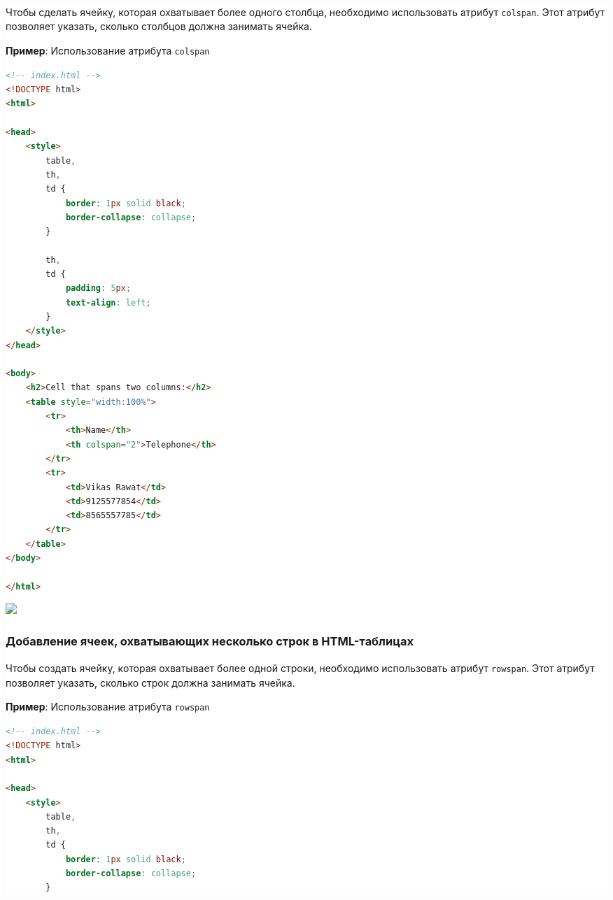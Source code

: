 Чтобы сделать ячейку, которая охватывает более одного столбца, необходимо использовать атрибут `colspan`. Этот атрибут позволяет указать, сколько столбцов должна занимать ячейка.

**Пример**: Использование атрибута `colspan` 
```html
<!-- index.html -->
<!DOCTYPE html>
<html>

<head>
    <style>
        table,
        th,
        td {
            border: 1px solid black;
            border-collapse: collapse;
        }

        th,
        td {
            padding: 5px;
            text-align: left;
        }
    </style>
</head>

<body>
    <h2>Cell that spans two columns:</h2>
    <table style="width:100%">
        <tr>
            <th>Name</th>
            <th colspan="2">Telephone</th>
        </tr>
        <tr>
            <td>Vikas Rawat</td>
            <td>9125577854</td>
            <td>8565557785</td>
        </tr>
    </table>
</body>

</html>
```
![](https://media.geeksforgeeks.org/wp-content/uploads/Screen-Shot-2017-11-16-at-3.49.33-PM.png)
### Добавление ячеек, охватывающих несколько строк в HTML-таблицах

Чтобы создать ячейку, которая охватывает более одной строки, необходимо использовать атрибут `rowspan`. Этот атрибут позволяет указать, сколько строк должна занимать ячейка.

**Пример**: Использование атрибута `rowspan`
```html
<!-- index.html -->
<!DOCTYPE html>
<html>

<head>
    <style>
        table,
        th,
        td {
            border: 1px solid black;
            border-collapse: collapse;
        }
```